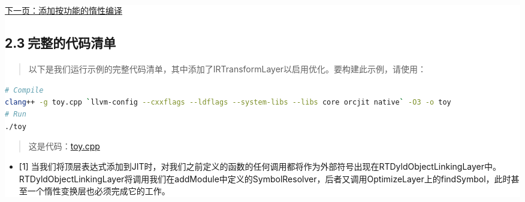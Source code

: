 [下一页：添加按功能的惰性编译](../Chapter3/README.md)

## 2.3 完整的代码清单
> 以下是我们运行示例的完整代码清单，其中添加了IRTransformLayer以启用优化。要构建此示例，请使用：

```sh
# Compile
clang++ -g toy.cpp `llvm-config --cxxflags --ldflags --system-libs --libs core orcjit native` -O3 -o toy
# Run
./toy
```
> 这是代码：[toy.cpp](./toy.cpp)

* [1]	当我们将顶层表达式添加到JIT时，对我们之前定义的函数的任何调用都将作为外部符号出现在RTDyldObjectLinkingLayer中。RTDyldObjectLinkingLayer将调用我们在addModule中定义的SymbolResolver，后者又调用OptimizeLayer上的findSymbol，此时甚至一个惰性变换层也必须完成它的工作。